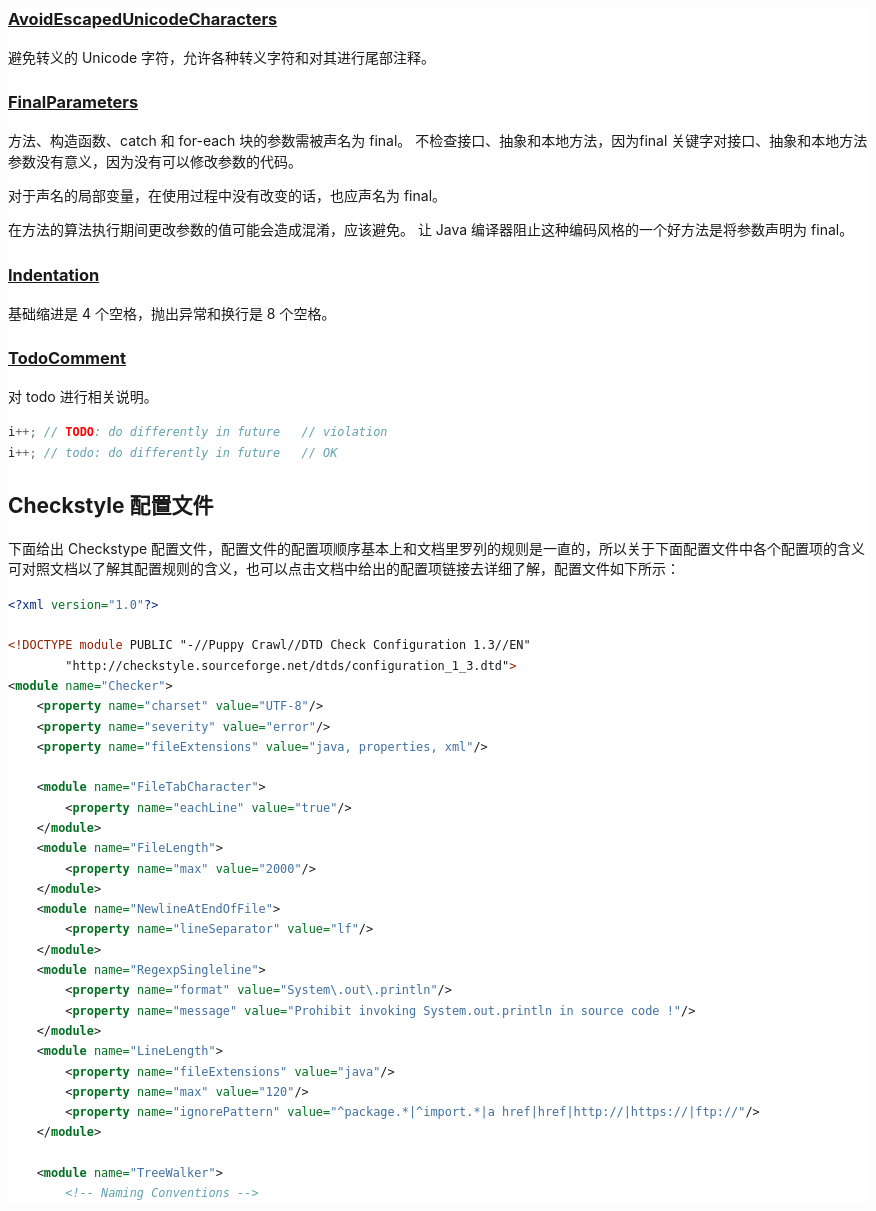 ### [AvoidEscapedUnicodeCharacters](https://checkstyle.sourceforge.io/config_misc.html#AvoidEscapedUnicodeCharacters)

避免转义的 Unicode 字符，允许各种转义字符和对其进行尾部注释。

### [FinalParameters](https://checkstyle.sourceforge.io/config_misc.html#FinalParameters)

方法、构造函数、catch 和 for-each 块的参数需被声名为 final。 不检查接口、抽象和本地方法，因为final 关键字对接口、抽象和本地方法参数没有意义，因为没有可以修改参数的代码。

对于声名的局部变量，在使用过程中没有改变的话，也应声名为 final。

在方法的算法执行期间更改参数的值可能会造成混淆，应该避免。 让 Java 编译器阻止这种编码风格的一个好方法是将参数声明为 final。

### [Indentation](https://checkstyle.sourceforge.io/config_misc.html#Indentation)

基础缩进是 4 个空格，抛出异常和换行是 8 个空格。

### [TodoComment](https://checkstyle.sourceforge.io/config_misc.html#TodoComment)

对 todo 进行相关说明。

```java
i++; // TODO: do differently in future   // violation
i++; // todo: do differently in future   // OK
```

## Checkstyle 配置文件

下面给出 Checkstype 配置文件，配置文件的配置项顺序基本上和文档里罗列的规则是一直的，所以关于下面配置文件中各个配置项的含义可对照文档以了解其配置规则的含义，也可以点击文档中给出的配置项链接去详细了解，配置文件如下所示：

```xml
<?xml version="1.0"?>

<!DOCTYPE module PUBLIC "-//Puppy Crawl//DTD Check Configuration 1.3//EN"
        "http://checkstyle.sourceforge.net/dtds/configuration_1_3.dtd">
<module name="Checker">
    <property name="charset" value="UTF-8"/>
    <property name="severity" value="error"/>
    <property name="fileExtensions" value="java, properties, xml"/>

    <module name="FileTabCharacter">
        <property name="eachLine" value="true"/>
    </module>
    <module name="FileLength">
        <property name="max" value="2000"/>
    </module>
    <module name="NewlineAtEndOfFile">
        <property name="lineSeparator" value="lf"/>
    </module>
    <module name="RegexpSingleline">
        <property name="format" value="System\.out\.println"/>
        <property name="message" value="Prohibit invoking System.out.println in source code !"/>
    </module>
    <module name="LineLength">
        <property name="fileExtensions" value="java"/>
        <property name="max" value="120"/>
        <property name="ignorePattern" value="^package.*|^import.*|a href|href|http://|https://|ftp://"/>
    </module>

    <module name="TreeWalker">
        <!-- Naming Conventions -->
```